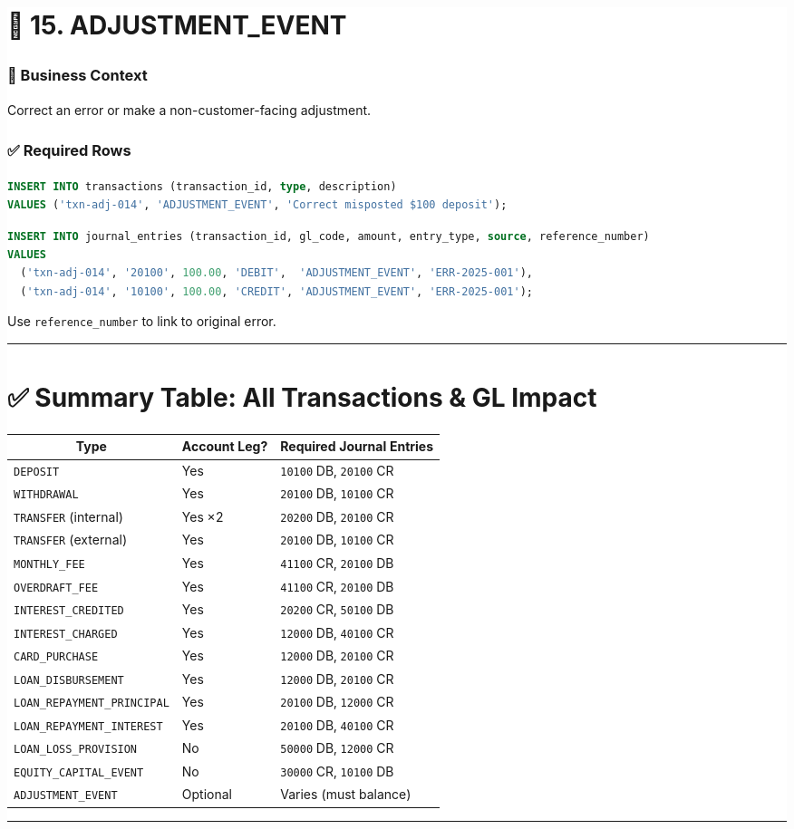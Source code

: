 # 🔁 15. ADJUSTMENT_EVENT

### 🎯 Business Context
Correct an error or make a non-customer-facing adjustment.

### ✅ Required Rows

```sql
INSERT INTO transactions (transaction_id, type, description)
VALUES ('txn-adj-014', 'ADJUSTMENT_EVENT', 'Correct misposted $100 deposit');
```

```sql
INSERT INTO journal_entries (transaction_id, gl_code, amount, entry_type, source, reference_number)
VALUES
  ('txn-adj-014', '20100', 100.00, 'DEBIT',  'ADJUSTMENT_EVENT', 'ERR-2025-001'),
  ('txn-adj-014', '10100', 100.00, 'CREDIT', 'ADJUSTMENT_EVENT', 'ERR-2025-001');
```

Use `reference_number` to link to original error.

---

# ✅ Summary Table: All Transactions & GL Impact

| Type | Account Leg? | Required Journal Entries |
|------|---------------|--------------------------|
| `DEPOSIT` | Yes | `10100` DB, `20100` CR |
| `WITHDRAWAL` | Yes | `20100` DB, `10100` CR |
| `TRANSFER` (internal) | Yes ×2 | `20200` DB, `20100` CR |
| `TRANSFER` (external) | Yes | `20100` DB, `10100` CR |
| `MONTHLY_FEE` | Yes | `41100` CR, `20100` DB |
| `OVERDRAFT_FEE` | Yes | `41100` CR, `20100` DB |
| `INTEREST_CREDITED` | Yes | `20200` CR, `50100` DB |
| `INTEREST_CHARGED` | Yes | `12000` DB, `40100` CR |
| `CARD_PURCHASE` | Yes | `12000` DB, `20100` CR |
| `LOAN_DISBURSEMENT` | Yes | `12000` DB, `20100` CR |
| `LOAN_REPAYMENT_PRINCIPAL` | Yes | `20100` DB, `12000` CR |
| `LOAN_REPAYMENT_INTEREST` | Yes | `20100` DB, `40100` CR |
| `LOAN_LOSS_PROVISION` | No | `50000` DB, `12000` CR |
| `EQUITY_CAPITAL_EVENT` | No | `30000` CR, `10100` DB |
| `ADJUSTMENT_EVENT` | Optional | Varies (must balance) |

---